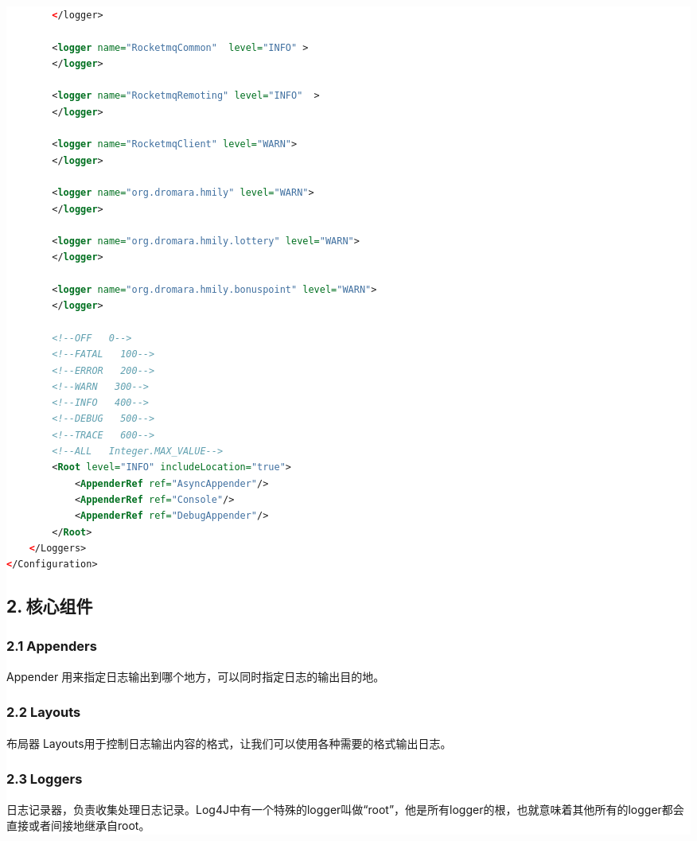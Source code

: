 ```xml
        </logger>
        
        <logger name="RocketmqCommon"  level="INFO" >
		</logger>
		
		<logger name="RocketmqRemoting" level="INFO"  >
		</logger>
		
		<logger name="RocketmqClient" level="WARN">
		</logger>

        <logger name="org.dromara.hmily" level="WARN">
        </logger>

        <logger name="org.dromara.hmily.lottery" level="WARN">
        </logger>

        <logger name="org.dromara.hmily.bonuspoint" level="WARN">
        </logger>
		
        <!--OFF   0-->
        <!--FATAL   100-->
        <!--ERROR   200-->
        <!--WARN   300-->
        <!--INFO   400-->
        <!--DEBUG   500-->
        <!--TRACE   600-->
        <!--ALL   Integer.MAX_VALUE-->
        <Root level="INFO" includeLocation="true">
            <AppenderRef ref="AsyncAppender"/>
            <AppenderRef ref="Console"/>
            <AppenderRef ref="DebugAppender"/>
        </Root>
    </Loggers>
</Configuration>
```

## 2. 核心组件

### 2.1 Appenders

Appender 用来指定日志输出到哪个地方，可以同时指定日志的输出目的地。

### 2.2  Layouts

布局器 Layouts用于控制日志输出内容的格式，让我们可以使用各种需要的格式输出日志。

### 2.3 Loggers

日志记录器，负责收集处理日志记录。Log4J中有一个特殊的logger叫做“root”，他是所有logger的根，也就意味着其他所有的logger都会直接或者间接地继承自root。
